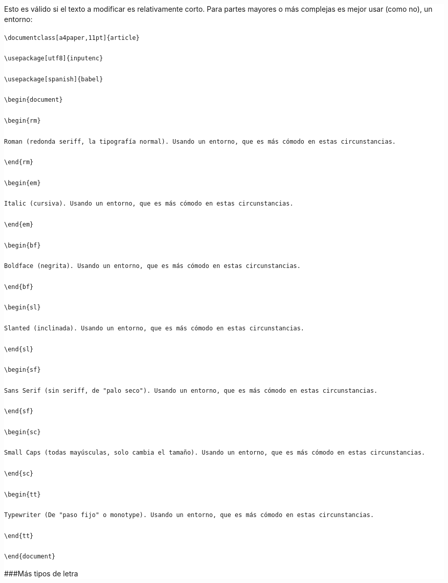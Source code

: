 Esto es válido si el texto a modificar es relativamente corto. Para partes mayores o más complejas es mejor usar (como no), un entorno:
```
\documentclass[a4paper,11pt]{article}

\usepackage[utf8]{inputenc}

\usepackage[spanish]{babel}

\begin{document}

\begin{rm}

Roman (redonda seriff, la tipografía normal). Usando un entorno, que es más cómodo en estas circunstancias.

\end{rm}

\begin{em}

Italic (cursiva). Usando un entorno, que es más cómodo en estas circunstancias.

\end{em}

\begin{bf}

Boldface (negrita). Usando un entorno, que es más cómodo en estas circunstancias.

\end{bf}

\begin{sl}

Slanted (inclinada). Usando un entorno, que es más cómodo en estas circunstancias.

\end{sl}

\begin{sf}

Sans Serif (sin seriff, de "palo seco"). Usando un entorno, que es más cómodo en estas circunstancias.

\end{sf}

\begin{sc}

Small Caps (todas mayúsculas, solo cambia el tamaño). Usando un entorno, que es más cómodo en estas circunstancias.

\end{sc}

\begin{tt}

Typewriter (De "paso fijo" o monotype). Usando un entorno, que es más cómodo en estas circunstancias.

\end{tt}

\end{document}
```
###Más tipos de letra
